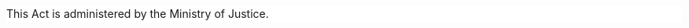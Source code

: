 This Act is administered by the Ministry of Justice.

[0]: http://www.legislation.govt.nz/act/public/2011/0088/latest/whole.html#DLM4058100
[1]: http://www.legislation.govt.nz/act/public/2011/0088/latest/whole.html#DLM4058101
[2]: http://www.legislation.govt.nz/act/public/2011/0088/latest/whole.html#DLM4058102
[3]: http://www.legislation.govt.nz/act/public/2011/0088/latest/whole.html#DLM4058113
[4]: http://www.legislation.govt.nz/act/public/2011/0088/latest/whole.html#DLM4058114
[5]: http://www.legislation.govt.nz/act/public/2011/0088/latest/whole.html#DLM4058115
[6]: http://www.legislation.govt.nz/act/public/2011/0088/latest/whole.html#DLM4058116
[7]: http://www.legislation.govt.nz/act/public/2011/0088/latest/whole.html#DLM4058117
[8]: http://www.legislation.govt.nz/act/public/2011/0088/latest/whole.html#DLM4058118
[9]: http://www.legislation.govt.nz/act/public/2011/0088/latest/whole.html#DLM4058119
[10]: http://www.legislation.govt.nz/act/public/2011/0088/latest/whole.html#DLM4058120
[11]: http://www.legislation.govt.nz/act/public/2011/0088/latest/whole.html#DLM4058103
[12]: http://www.legislation.govt.nz/act/public/2011/0088/latest/whole.html#DLM4058104
[13]: http://www.legislation.govt.nz/act/public/2011/0088/latest/whole.html#DLM4058105
[14]: http://www.legislation.govt.nz/act/public/2011/0088/latest/whole.html#DLM4058106
[15]: http://www.legislation.govt.nz/act/public/2011/0088/latest/whole.html#DLM4058107
[16]: http://www.legislation.govt.nz/act/public/2011/0088/latest/whole.html#DLM4058108
[17]: http://www.legislation.govt.nz/act/public/2011/0088/latest/whole.html#DLM4058121
[18]: http://www.legislation.govt.nz/act/public/2011/0088/latest/whole.html#DLM4058122
[19]: http://www.legislation.govt.nz/act/public/2011/0088/latest/link.aspx?id=DLM242775
[20]: http://www.legislation.govt.nz/act/public/2011/0088/latest/link.aspx?id=DLM242960
[21]: http://www.legislation.govt.nz/act/public/2011/0088/latest/link.aspx?id=DLM243206
[22]: http://www.legislation.govt.nz/act/public/2011/0088/latest/link.aspx?id=DLM2929752
[23]: http://www.legislation.govt.nz/act/public/2011/0088/latest/link.aspx?id=DLM243954
[24]: http://www.legislation.govt.nz/act/public/2011/0088/latest/link.aspx?id=DLM2929760
[25]: http://www.legislation.govt.nz/act/public/2011/0088/latest/link.aspx?id=DLM3556507
[26]: http://www.legislation.govt.nz/act/public/2011/0088/latest/link.aspx?id=DLM243995
[27]: http://www.legislation.govt.nz/act/public/2011/0088/latest/link.aspx?id=DLM3556509
[28]: http://www.legislation.govt.nz/act/public/2011/0088/latest/link.aspx?id=DLM3556510
[29]: http://www.legislation.govt.nz/act/public/2011/0088/latest/link.aspx?id=DLM244316
[30]: http://www.legislation.govt.nz/act/public/2011/0088/latest/link.aspx?id=DLM242781
[31]: http://www.legislation.govt.nz/act/public/2011/0088/latest/link.aspx?id=DLM242938
[32]: http://www.legislation.govt.nz/act/public/2011/0088/latest/link.aspx?id=DLM242941
[33]: http://www.legislation.govt.nz/act/public/2011/0088/latest/link.aspx?id=DLM242975
[34]: http://www.legislation.govt.nz/act/public/2011/0088/latest/link.aspx?id=DLM243244
[35]: http://www.legislation.govt.nz/act/public/2011/0088/latest/link.aspx?id=DLM243247
[36]: http://www.legislation.govt.nz/act/public/2011/0088/latest/link.aspx?id=DLM243250
[37]: http://www.legislation.govt.nz/act/public/2011/0088/latest/link.aspx?id=DLM243272
[38]: http://www.legislation.govt.nz/act/public/2011/0088/latest/link.aspx?id=DLM243615
[39]: http://www.legislation.govt.nz/act/public/2011/0088/latest/link.aspx?id=DLM243927
[40]: http://www.legislation.govt.nz/act/public/2011/0088/latest/link.aspx?id=DLM243993
[41]: http://www.legislation.govt.nz/act/public/2011/0088/latest/link.aspx?id=DLM244340
[42]: http://www.legislation.govt.nz/act/public/2011/0088/latest/link.aspx?id=DLM244343
[43]: http://www.legislation.govt.nz/act/public/2011/0088/latest/link.aspx?id=DLM244442
[44]: http://www.legislation.govt.nz/act/public/2011/0088/latest/link.aspx?id=DLM244451
[45]: http://www.legislation.govt.nz/act/public/2011/0088/latest/link.aspx?id=DLM244465
[46]: http://www.legislation.govt.nz/act/public/2011/0088/latest/link.aspx?id=DLM244490